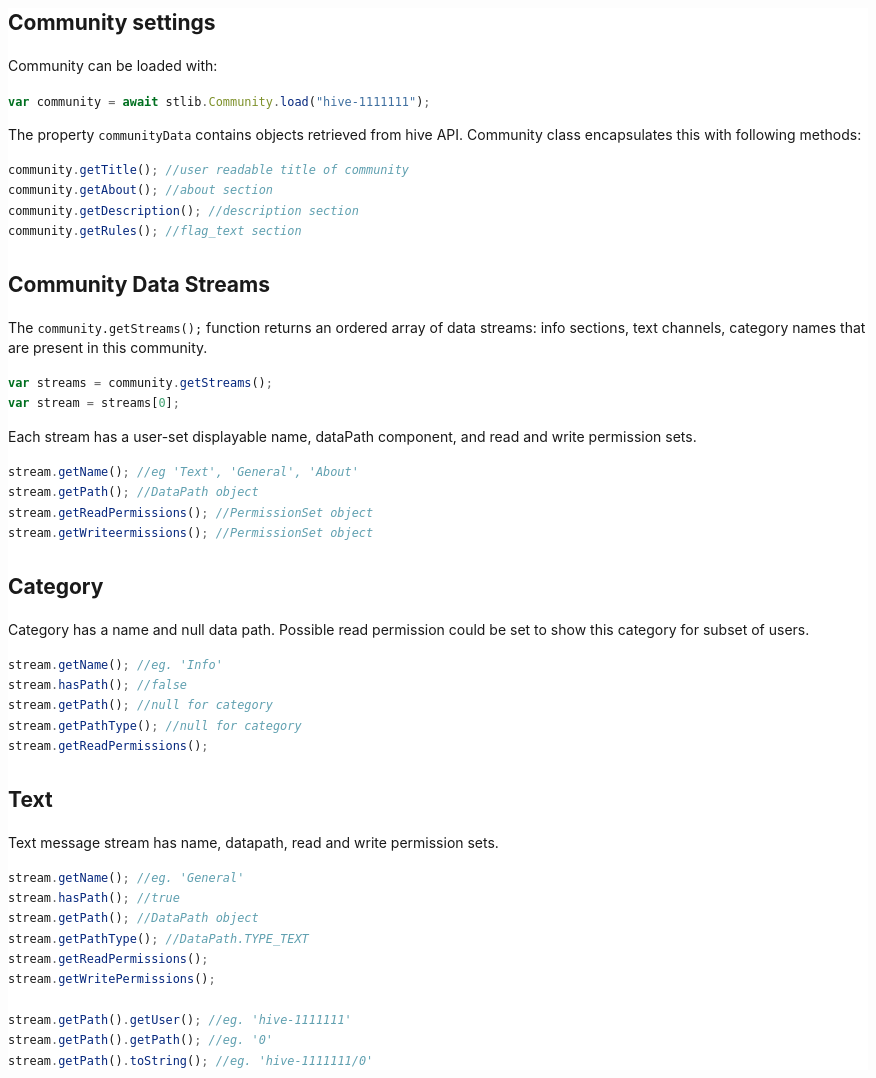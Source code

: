 ## Community settings

Community can be loaded with:

```js
var community = await stlib.Community.load("hive-1111111");
```

The property `communityData` contains objects retrieved from hive API. Community class encapsulates this with following methods:

```js
community.getTitle(); //user readable title of community
community.getAbout(); //about section
community.getDescription(); //description section
community.getRules(); //flag_text section
```

## Community Data Streams

The `community.getStreams();` function returns an ordered array of data streams: info sections, text channels, category names that are present in this community. 

```js
var streams = community.getStreams();
var stream = streams[0];
```

Each stream has a user-set displayable name, dataPath component, and read and write permission sets.
```js
stream.getName(); //eg 'Text', 'General', 'About'
stream.getPath(); //DataPath object
stream.getReadPermissions(); //PermissionSet object
stream.getWriteermissions(); //PermissionSet object
```

## Category

Category has a name and null data path. Possible read permission could be set to show this category for subset of users.
```js
stream.getName(); //eg. 'Info'
stream.hasPath(); //false
stream.getPath(); //null for category
stream.getPathType(); //null for category
stream.getReadPermissions();
```

## Text

Text message stream has name, datapath, read and write permission sets.
```js
stream.getName(); //eg. 'General'
stream.hasPath(); //true
stream.getPath(); //DataPath object
stream.getPathType(); //DataPath.TYPE_TEXT 
stream.getReadPermissions();
stream.getWritePermissions();

stream.getPath().getUser(); //eg. 'hive-1111111'
stream.getPath().getPath(); //eg. '0'
stream.getPath().toString(); //eg. 'hive-1111111/0'
```
